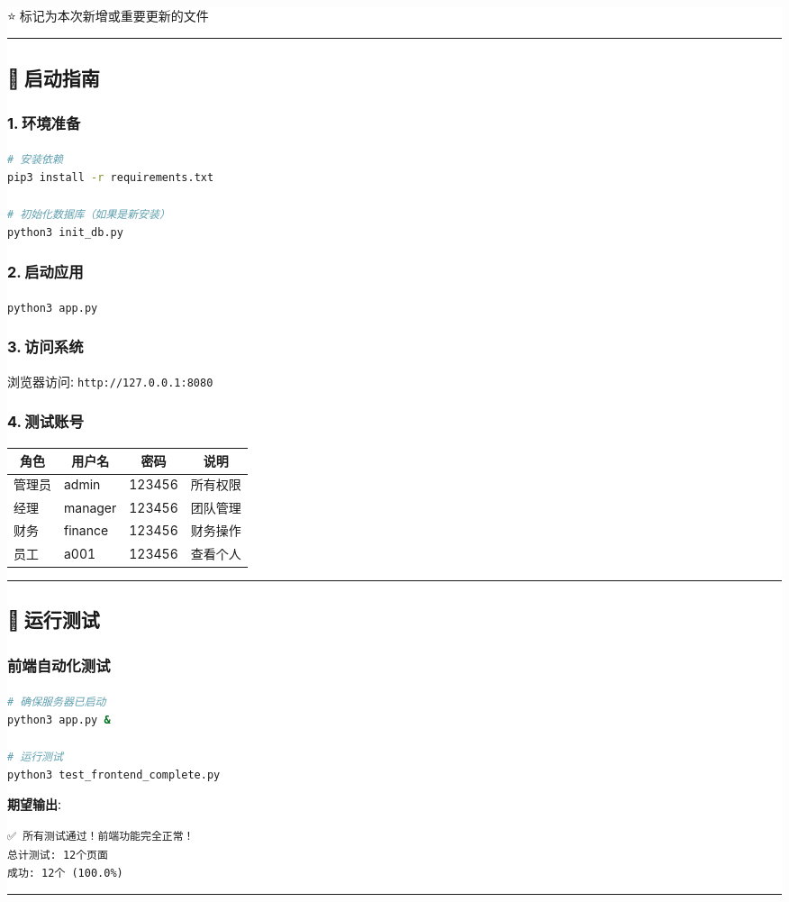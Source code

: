 ```
```

⭐ 标记为本次新增或重要更新的文件

---

## 🚀 启动指南

### 1. 环境准备
```bash
# 安装依赖
pip3 install -r requirements.txt

# 初始化数据库（如果是新安装）
python3 init_db.py
```

### 2. 启动应用
```bash
python3 app.py
```

### 3. 访问系统
浏览器访问: `http://127.0.0.1:8080`

### 4. 测试账号
| 角色 | 用户名 | 密码 | 说明 |
|------|--------|------|------|
| 管理员 | admin | 123456 | 所有权限 |
| 经理 | manager | 123456 | 团队管理 |
| 财务 | finance | 123456 | 财务操作 |
| 员工 | a001 | 123456 | 查看个人 |

---

## 🧪 运行测试

### 前端自动化测试
```bash
# 确保服务器已启动
python3 app.py &

# 运行测试
python3 test_frontend_complete.py
```

**期望输出**:
```
✅ 所有测试通过！前端功能完全正常！
总计测试: 12个页面
成功: 12个 (100.0%)
```

---